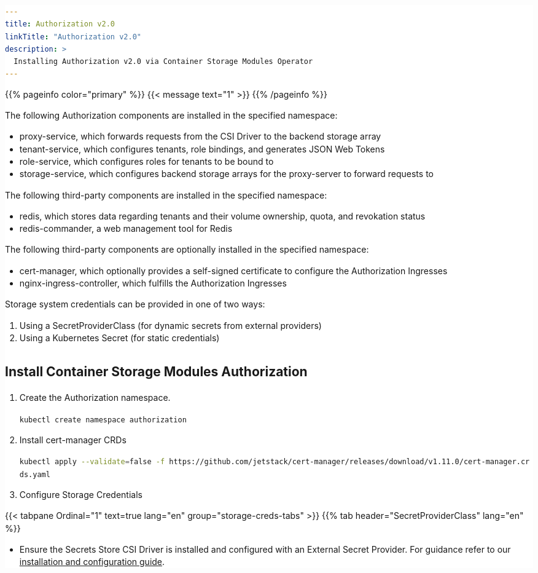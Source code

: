 ```yaml
---
title: Authorization v2.0
linkTitle: "Authorization v2.0"
description: >
  Installing Authorization v2.0 via Container Storage Modules Operator
---
```

{{% pageinfo color="primary" %}}
{{< message text="1" >}}
{{% /pageinfo %}}

The following Authorization components are installed in the specified namespace:
- proxy-service, which forwards requests from the CSI Driver to the backend storage array
- tenant-service, which configures tenants, role bindings, and generates JSON Web Tokens
- role-service, which configures roles for tenants to be bound to
- storage-service, which configures backend storage arrays for the proxy-server to forward requests to

The following third-party components are installed in the specified namespace:
- redis, which stores data regarding tenants and their volume ownership, quota, and revokation status
- redis-commander, a web management tool for Redis

The following third-party components are optionally installed in the specified namespace:
- cert-manager, which optionally provides a self-signed certificate to configure the Authorization Ingresses
- nginx-ingress-controller, which fulfills the Authorization Ingresses

Storage system credentials can be provided in one of two ways:
1. Using a SecretProviderClass (for dynamic secrets from external providers)
2. Using a Kubernetes Secret (for static credentials)

## Install Container Storage Modules Authorization

1. Create the Authorization namespace.
   ```bash
   kubectl create namespace authorization
   ```

2. Install cert-manager CRDs
    ```bash
    kubectl apply --validate=false -f https://github.com/jetstack/cert-manager/releases/download/v1.11.0/cert-manager.crds.yaml
    ```

3. Configure Storage Credentials

{{< tabpane Ordinal="1" text=true lang="en" group="storage-creds-tabs" >}}
{{% tab header="SecretProviderClass" lang="en" %}}
<br>

  - Ensure the Secrets Store CSI Driver is installed and configured with an External Secret Provider. For guidance refer to our [installation and configuration guide](docs/getting-started/installation/operator/modules/authorizationv2-0#installing-and-configuring-the-secrets-store-csi-driver-with-an-external-secret-provider).
